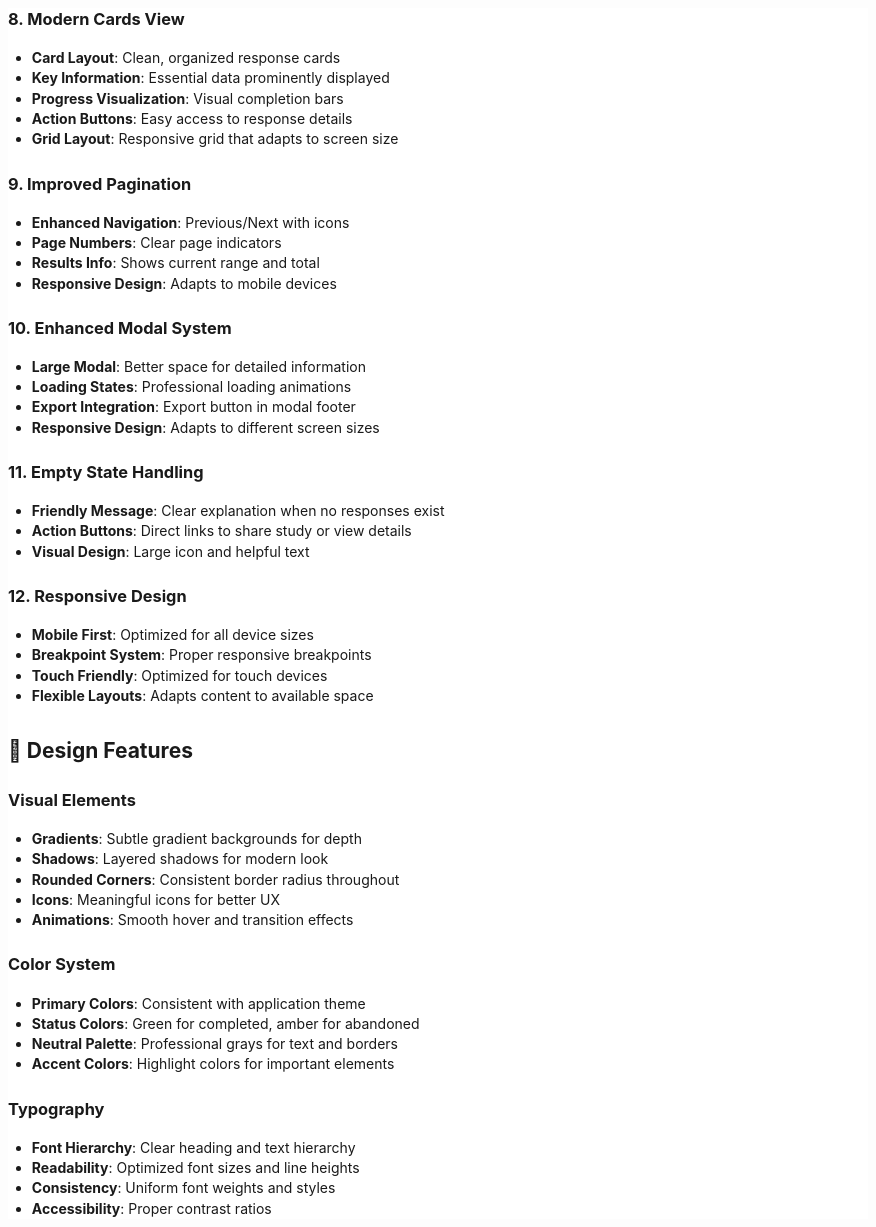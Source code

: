 ### 8. **Modern Cards View**
- **Card Layout**: Clean, organized response cards
- **Key Information**: Essential data prominently displayed
- **Progress Visualization**: Visual completion bars
- **Action Buttons**: Easy access to response details
- **Grid Layout**: Responsive grid that adapts to screen size

### 9. **Improved Pagination**
- **Enhanced Navigation**: Previous/Next with icons
- **Page Numbers**: Clear page indicators
- **Results Info**: Shows current range and total
- **Responsive Design**: Adapts to mobile devices

### 10. **Enhanced Modal System**
- **Large Modal**: Better space for detailed information
- **Loading States**: Professional loading animations
- **Export Integration**: Export button in modal footer
- **Responsive Design**: Adapts to different screen sizes

### 11. **Empty State Handling**
- **Friendly Message**: Clear explanation when no responses exist
- **Action Buttons**: Direct links to share study or view details
- **Visual Design**: Large icon and helpful text

### 12. **Responsive Design**
- **Mobile First**: Optimized for all device sizes
- **Breakpoint System**: Proper responsive breakpoints
- **Touch Friendly**: Optimized for touch devices
- **Flexible Layouts**: Adapts content to available space

## 🎨 **Design Features**

### **Visual Elements**
- **Gradients**: Subtle gradient backgrounds for depth
- **Shadows**: Layered shadows for modern look
- **Rounded Corners**: Consistent border radius throughout
- **Icons**: Meaningful icons for better UX
- **Animations**: Smooth hover and transition effects

### **Color System**
- **Primary Colors**: Consistent with application theme
- **Status Colors**: Green for completed, amber for abandoned
- **Neutral Palette**: Professional grays for text and borders
- **Accent Colors**: Highlight colors for important elements

### **Typography**
- **Font Hierarchy**: Clear heading and text hierarchy
- **Readability**: Optimized font sizes and line heights
- **Consistency**: Uniform font weights and styles
- **Accessibility**: Proper contrast ratios
